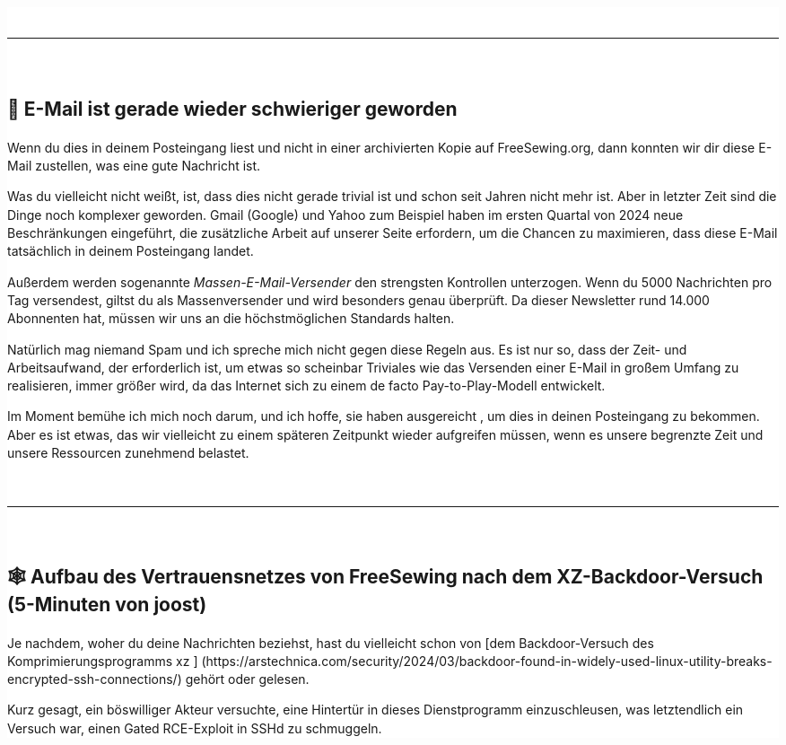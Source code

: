 &nbsp;

***

&nbsp;

## 📨 E-Mail ist gerade wieder schwieriger geworden

Wenn du dies in deinem Posteingang liest und nicht in einer archivierten Kopie auf
FreeSewing.org, dann konnten wir dir diese E-Mail zustellen, was eine gute
Nachricht ist.

Was du vielleicht nicht weißt, ist, dass dies nicht gerade trivial ist und schon seit Jahren nicht mehr
ist. Aber in letzter Zeit sind die Dinge noch komplexer geworden.  Gmail
(Google) und Yahoo zum Beispiel haben im ersten
Quartal von
2024 neue Beschränkungen eingeführt, die
zusätzliche Arbeit auf unserer Seite erfordern, um die Chancen zu maximieren, dass diese E-Mail
tatsächlich in deinem Posteingang landet.

Außerdem werden sogenannte _Massen-E-Mail-Versender_ den strengsten
Kontrollen unterzogen. Wenn du 5000 Nachrichten pro Tag versendest, giltst du als Massenversender und
wird besonders genau überprüft. Da dieser Newsletter rund 14.000
Abonnenten hat, müssen wir uns an die höchstmöglichen Standards halten.

Natürlich mag niemand Spam und ich spreche mich nicht gegen diese Regeln aus.
Es ist nur so, dass der Zeit- und Arbeitsaufwand, der erforderlich ist, um etwas so
scheinbar Triviales wie das Versenden einer E-Mail in großem Umfang zu realisieren, immer größer wird, da
das Internet sich zu einem de facto Pay-to-Play-Modell entwickelt.

Im Moment bemühe ich mich noch darum, und ich hoffe, sie haben ausgereicht
, um dies in deinen Posteingang zu bekommen. Aber es ist etwas, das wir vielleicht zu einem späteren Zeitpunkt
wieder aufgreifen müssen, wenn es unsere begrenzte Zeit und unsere Ressourcen zunehmend belastet.

&nbsp;

***

&nbsp;

## 🕸️ Aufbau des Vertrauensnetzes von FreeSewing nach dem XZ-Backdoor-Versuch (5-Minuten von joost)

Je nachdem, woher du deine Nachrichten beziehst, hast du vielleicht schon von
[dem Backdoor-Versuch des Komprimierungsprogramms xz
] (https\://arstechnica.com/security/2024/03/backdoor-found-in-widely-used-linux-utility-breaks-encrypted-ssh-connections/) gehört oder gelesen.

Kurz gesagt, ein böswilliger Akteur versuchte, eine Hintertür in dieses
Dienstprogramm einzuschleusen, was letztendlich ein Versuch war, einen Gated RCE-Exploit in
SSHd zu schmuggeln.
